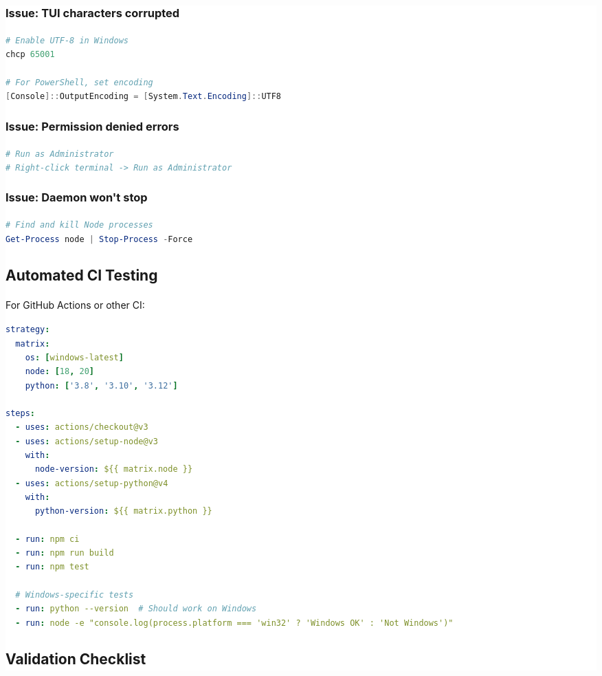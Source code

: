 ### Issue: TUI characters corrupted
```powershell
# Enable UTF-8 in Windows
chcp 65001

# For PowerShell, set encoding
[Console]::OutputEncoding = [System.Text.Encoding]::UTF8
```

### Issue: Permission denied errors
```powershell
# Run as Administrator
# Right-click terminal -> Run as Administrator
```

### Issue: Daemon won't stop
```powershell
# Find and kill Node processes
Get-Process node | Stop-Process -Force
```

## Automated CI Testing

For GitHub Actions or other CI:

```yaml
strategy:
  matrix:
    os: [windows-latest]
    node: [18, 20]
    python: ['3.8', '3.10', '3.12']

steps:
  - uses: actions/checkout@v3
  - uses: actions/setup-node@v3
    with:
      node-version: ${{ matrix.node }}
  - uses: actions/setup-python@v4
    with:
      python-version: ${{ matrix.python }}
  
  - run: npm ci
  - run: npm run build
  - run: npm test
  
  # Windows-specific tests
  - run: python --version  # Should work on Windows
  - run: node -e "console.log(process.platform === 'win32' ? 'Windows OK' : 'Not Windows')"
```

## Validation Checklist
